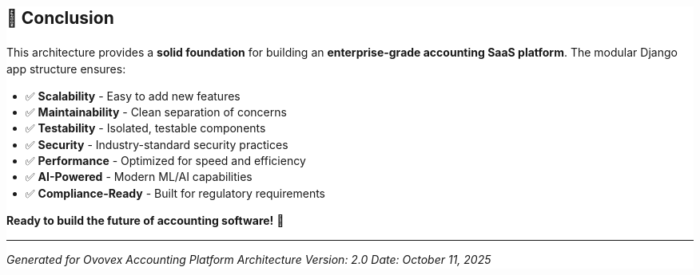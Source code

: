 
## 🎉 Conclusion

This architecture provides a **solid foundation** for building an **enterprise-grade accounting SaaS platform**. The modular Django app structure ensures:

- ✅ **Scalability** - Easy to add new features
- ✅ **Maintainability** - Clean separation of concerns
- ✅ **Testability** - Isolated, testable components
- ✅ **Security** - Industry-standard security practices
- ✅ **Performance** - Optimized for speed and efficiency
- ✅ **AI-Powered** - Modern ML/AI capabilities
- ✅ **Compliance-Ready** - Built for regulatory requirements

**Ready to build the future of accounting software!** 🚀

---

*Generated for Ovovex Accounting Platform*
*Architecture Version: 2.0*
*Date: October 11, 2025*
